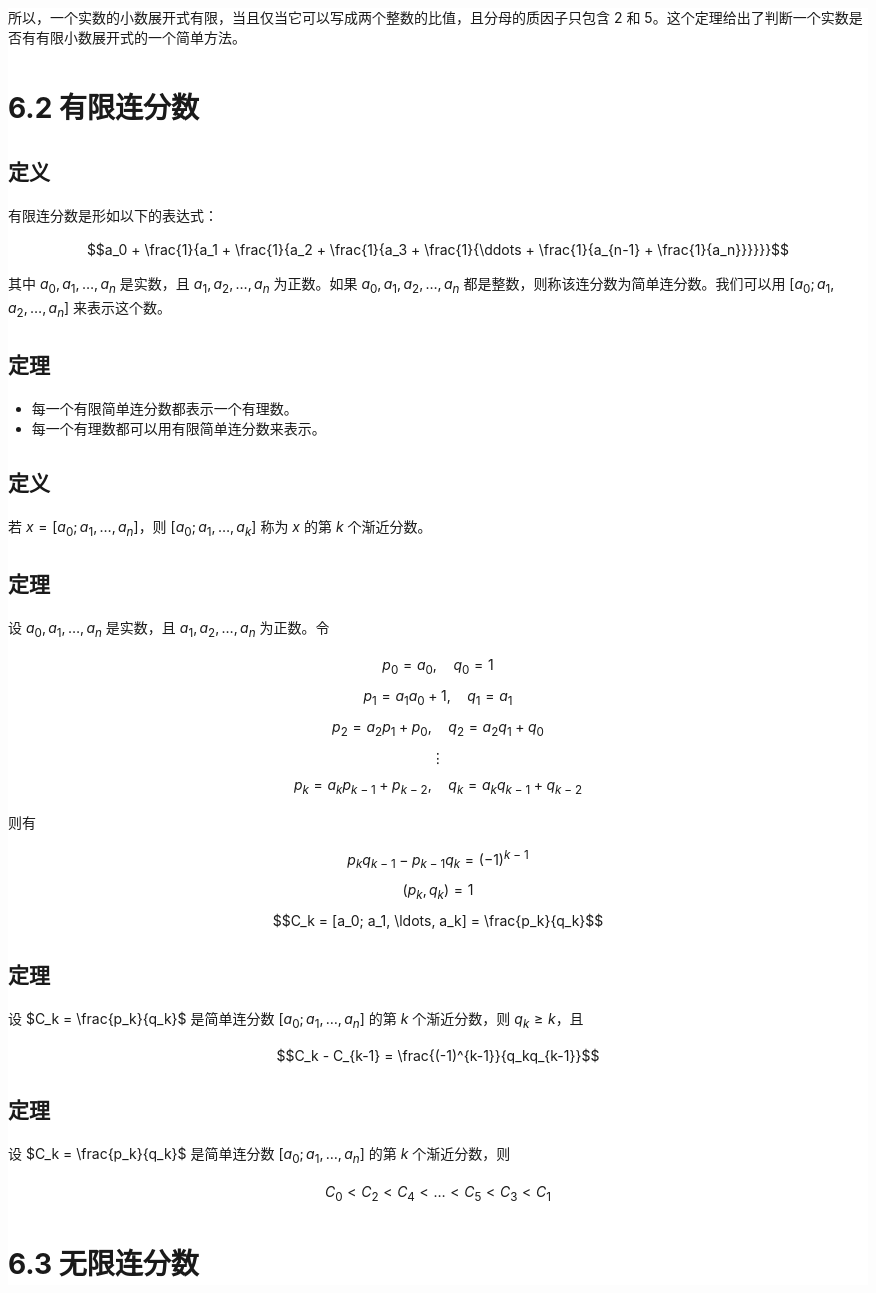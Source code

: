 所以，一个实数的小数展开式有限，当且仅当它可以写成两个整数的比值，且分母的质因子只包含 2 和 5。这个定理给出了判断一个实数是否有有限小数展开式的一个简单方法。

# 6.2 有限连分数

## 定义

有限连分数是形如以下的表达式：

$$a_0 + \frac{1}{a_1 + \frac{1}{a_2 + \frac{1}{a_3 + \frac{1}{\ddots + \frac{1}{a_{n-1} + \frac{1}{a_n}}}}}}$$

其中 $a_0, a_1, \ldots, a_n$ 是实数，且 $a_1, a_2, \ldots, a_n$ 为正数。如果 $a_0, a_1, a_2, \ldots, a_n$ 都是整数，则称该连分数为简单连分数。我们可以用 $[a_0; a_1, a_2, \ldots, a_n]$ 来表示这个数。

## 定理

- 每一个有限简单连分数都表示一个有理数。
- 每一个有理数都可以用有限简单连分数来表示。

## 定义

若 $x = [a_0; a_1, \ldots, a_n]$，则 $[a_0; a_1, \ldots, a_k]$ 称为 $x$ 的第 $k$ 个渐近分数。

## 定理

设 $a_0, a_1, \ldots, a_n$ 是实数，且 $a_1, a_2, \ldots, a_n$ 为正数。令

$$p_0 = a_0, \quad q_0 = 1$$
$$p_1 = a_1a_0 + 1, \quad q_1 = a_1$$
$$p_2 = a_2p_1 + p_0, \quad q_2 = a_2q_1 + q_0$$
$$\vdots$$
$$p_k = a_kp_{k-1} + p_{k-2}, \quad q_k = a_kq_{k-1} + q_{k-2}$$

则有

$$p_kq_{k-1} - p_{k-1}q_k = (-1)^{k-1}$$
$$(p_k, q_k) = 1$$
$$C_k = [a_0; a_1, \ldots, a_k] = \frac{p_k}{q_k}$$

## 定理

设 $C_k = \frac{p_k}{q_k}$ 是简单连分数 $[a_0; a_1, \ldots, a_n]$ 的第 $k$ 个渐近分数，则 $q_k \geq k$，且

$$C_k - C_{k-1} = \frac{(-1)^{k-1}}{q_kq_{k-1}}$$

## 定理

设 $C_k = \frac{p_k}{q_k}$ 是简单连分数 $[a_0; a_1, \ldots, a_n]$ 的第 $k$ 个渐近分数，则

$$C_0 < C_2 < C_4 < \ldots < C_5 < C_3 < C_1$$

# 6.3 无限连分数
